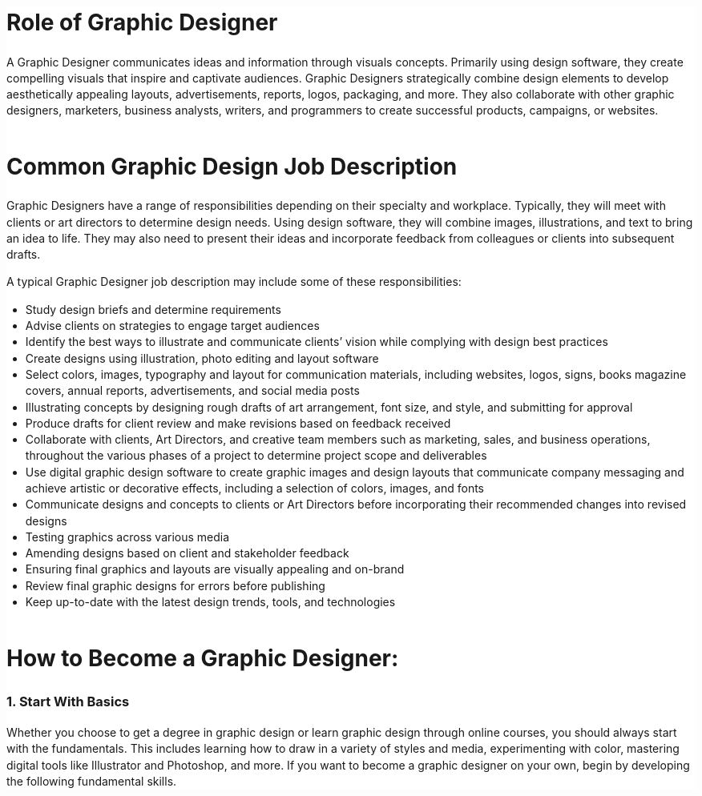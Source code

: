 # Role of Graphic Designer
A Graphic Designer communicates ideas and information through visuals concepts. Primarily using design software, they create compelling visuals that inspire and captivate audiences. Graphic Designers strategically combine design elements to develop aesthetically appealing layouts, advertisements, reports, logos, packaging, and more. They also collaborate with other graphic designers, marketers, business analysts, writers, and programmers to create successful products, campaigns, or websites.

# Common Graphic Design Job Description
Graphic Designers have a range of responsibilities depending on their specialty and workplace. Typically, they will meet with clients or art directors to determine design needs. Using design software, they will combine images, illustrations, and text to bring an idea to life. They may also need to present their ideas and incorporate feedback from colleagues or clients into subsequent drafts.

A typical Graphic Designer job description may include some of these responsibilities:

- Study design briefs and determine requirements
- Advise clients on strategies to engage target audiences
- Identify the best ways to illustrate and communicate clients’ vision while complying with design best practices
- Create designs using illustration, photo editing and layout software
- Select colors, images, typography and layout for communication materials, including websites, logos, signs, books magazine covers, annual reports, advertisements, and social media posts
- Illustrating concepts by designing rough drafts of art arrangement, font size, and style, and submitting for approval
- Produce drafts for client review and make revisions based on feedback received
- Collaborate with clients, Art Directors, and creative team members such as marketing, sales, and business operations, throughout the various phases of a project to determine project scope and deliverables
- Use digital graphic design software to create graphic images and design layouts that communicate company messaging and achieve artistic or decorative effects, including a selection of colors, images, and fonts
- Communicate designs and concepts to clients or Art Directors before incorporating their recommended changes into revised designs
- Testing graphics across various media
- Amending designs based on client and stakeholder feedback
- Ensuring final graphics and layouts are visually appealing and on-brand
- Review final graphic designs for errors before publishing
- Keep up-to-date with the latest design trends, tools, and technologies

# How to Become a Graphic Designer:

### 1. Start With Basics

Whether you choose to get a degree in graphic design or learn graphic design through online courses, you should always start with the fundamentals. This includes learning how to draw in a variety of styles and media, experimenting with color, mastering digital tools like Illustrator and Photoshop, and more. If you want to become a graphic designer on your own, begin by developing the following fundamental skills.
